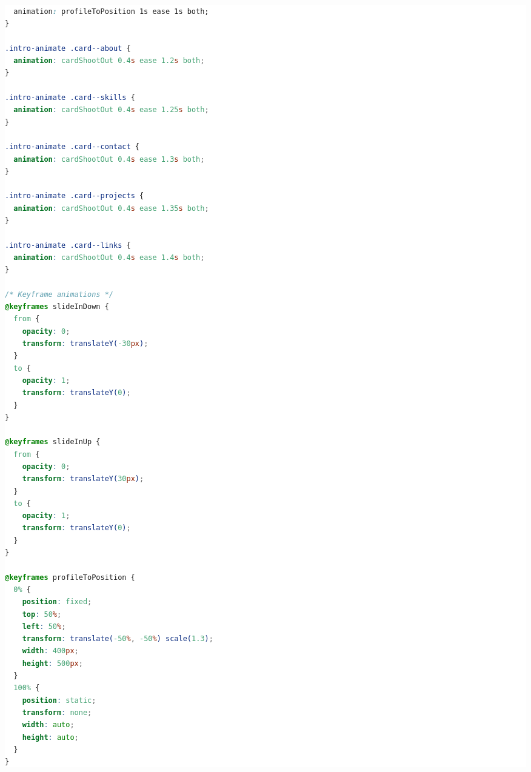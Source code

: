 ```css
  animation: profileToPosition 1s ease 1s both;
}

.intro-animate .card--about {
  animation: cardShootOut 0.4s ease 1.2s both;
}

.intro-animate .card--skills {
  animation: cardShootOut 0.4s ease 1.25s both;
}

.intro-animate .card--contact {
  animation: cardShootOut 0.4s ease 1.3s both;
}

.intro-animate .card--projects {
  animation: cardShootOut 0.4s ease 1.35s both;
}

.intro-animate .card--links {
  animation: cardShootOut 0.4s ease 1.4s both;
}

/* Keyframe animations */
@keyframes slideInDown {
  from {
    opacity: 0;
    transform: translateY(-30px);
  }
  to {
    opacity: 1;
    transform: translateY(0);
  }
}

@keyframes slideInUp {
  from {
    opacity: 0;
    transform: translateY(30px);
  }
  to {
    opacity: 1;
    transform: translateY(0);
  }
}

@keyframes profileToPosition {
  0% {
    position: fixed;
    top: 50%;
    left: 50%;
    transform: translate(-50%, -50%) scale(1.3);
    width: 400px;
    height: 500px;
  }
  100% {
    position: static;
    transform: none;
    width: auto;
    height: auto;
  }
}

```
